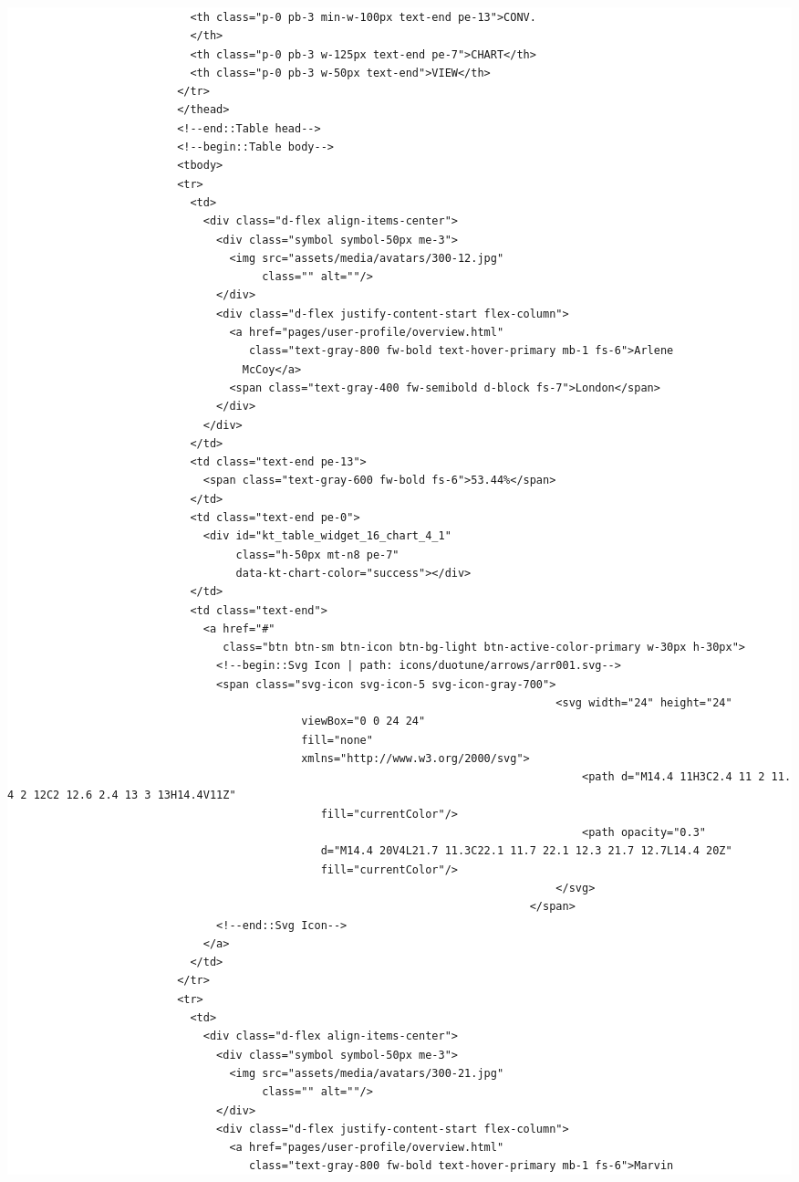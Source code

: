                                 <th class="p-0 pb-3 min-w-100px text-end pe-13">CONV.
                                </th>
                                <th class="p-0 pb-3 w-125px text-end pe-7">CHART</th>
                                <th class="p-0 pb-3 w-50px text-end">VIEW</th>
                              </tr>
                              </thead>
                              <!--end::Table head-->
                              <!--begin::Table body-->
                              <tbody>
                              <tr>
                                <td>
                                  <div class="d-flex align-items-center">
                                    <div class="symbol symbol-50px me-3">
                                      <img src="assets/media/avatars/300-12.jpg"
                                           class="" alt=""/>
                                    </div>
                                    <div class="d-flex justify-content-start flex-column">
                                      <a href="pages/user-profile/overview.html"
                                         class="text-gray-800 fw-bold text-hover-primary mb-1 fs-6">Arlene
                                        McCoy</a>
                                      <span class="text-gray-400 fw-semibold d-block fs-7">London</span>
                                    </div>
                                  </div>
                                </td>
                                <td class="text-end pe-13">
                                  <span class="text-gray-600 fw-bold fs-6">53.44%</span>
                                </td>
                                <td class="text-end pe-0">
                                  <div id="kt_table_widget_16_chart_4_1"
                                       class="h-50px mt-n8 pe-7"
                                       data-kt-chart-color="success"></div>
                                </td>
                                <td class="text-end">
                                  <a href="#"
                                     class="btn btn-sm btn-icon btn-bg-light btn-active-color-primary w-30px h-30px">
                                    <!--begin::Svg Icon | path: icons/duotune/arrows/arr001.svg-->
                                    <span class="svg-icon svg-icon-5 svg-icon-gray-700">
																						<svg width="24" height="24"
                                                 viewBox="0 0 24 24"
                                                 fill="none"
                                                 xmlns="http://www.w3.org/2000/svg">
																							<path d="M14.4 11H3C2.4 11 2 11.4 2 12C2 12.6 2.4 13 3 13H14.4V11Z"
                                                    fill="currentColor"/>
																							<path opacity="0.3"
                                                    d="M14.4 20V4L21.7 11.3C22.1 11.7 22.1 12.3 21.7 12.7L14.4 20Z"
                                                    fill="currentColor"/>
																						</svg>
																					</span>
                                    <!--end::Svg Icon-->
                                  </a>
                                </td>
                              </tr>
                              <tr>
                                <td>
                                  <div class="d-flex align-items-center">
                                    <div class="symbol symbol-50px me-3">
                                      <img src="assets/media/avatars/300-21.jpg"
                                           class="" alt=""/>
                                    </div>
                                    <div class="d-flex justify-content-start flex-column">
                                      <a href="pages/user-profile/overview.html"
                                         class="text-gray-800 fw-bold text-hover-primary mb-1 fs-6">Marvin